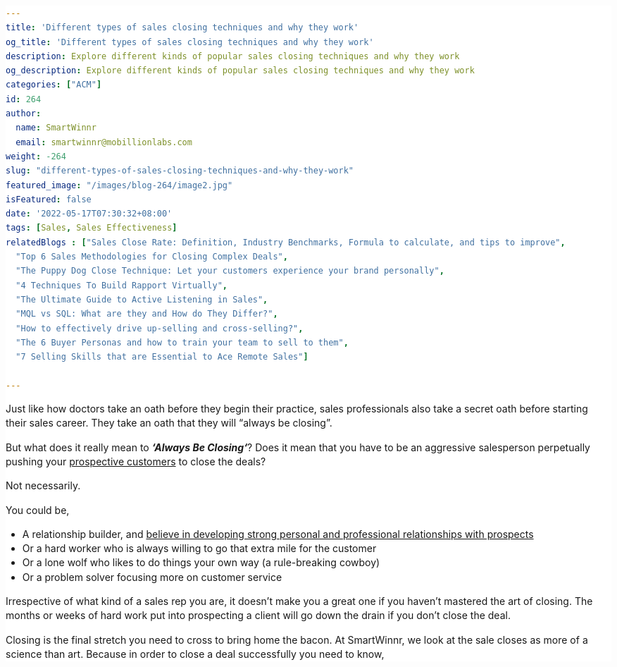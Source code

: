 ```yaml
---
title: 'Different types of sales closing techniques and why they work'
og_title: 'Different types of sales closing techniques and why they work'
description: Explore different kinds of popular sales closing techniques and why they work
og_description: Explore different kinds of popular sales closing techniques and why they work
categories: ["ACM"]
id: 264
author:
  name: SmartWinnr
  email: smartwinnr@mobillionlabs.com
weight: -264
slug: "different-types-of-sales-closing-techniques-and-why-they-work"
featured_image: "/images/blog-264/image2.jpg"
isFeatured: false
date: '2022-05-17T07:30:32+08:00'
tags: [Sales, Sales Effectiveness]
relatedBlogs : ["Sales Close Rate: Definition, Industry Benchmarks, Formula to calculate, and tips to improve",
  "Top 6 Sales Methodologies for Closing Complex Deals",
  "The Puppy Dog Close Technique: Let your customers experience your brand personally",
  "4 Techniques To Build Rapport Virtually",
  "The Ultimate Guide to Active Listening in Sales",
  "MQL vs SQL: What are they and How do They Differ?",
  "How to effectively drive up-selling and cross-selling?",
  "The 6 Buyer Personas and how to train your team to sell to them",
  "7 Selling Skills that are Essential to Ace Remote Sales"]

---
```


Just like how doctors take an oath before they begin their practice, sales professionals also take a secret oath before starting their sales career. They take an oath that they will “always be closing”.

But what does it really mean to ***‘Always Be Closing‘***? Does it mean that you have to be an aggressive salesperson perpetually pushing your [prospective customers](https://www.smartwinnr.com/post/mql-vs-sql-what-are-they-and-how-do-they-differ/) to close the deals?
 
Not necessarily.
 
You could be,
 
* A relationship builder, and [believe in developing strong personal and professional relationships with prospects](https://www.smartwinnr.com/post/4-techniques-to-build-rapport-virtually/)
* Or a hard worker who is always willing to go that extra mile for the customer
* Or a lone wolf who likes to do things your own way (a rule-breaking cowboy)
* Or a problem solver focusing more on customer service

Irrespective of what kind of a sales rep you are, it doesn’t make you a great one if you haven’t mastered the art of closing. The months or weeks of hard work put into prospecting a client will go down the drain if you don’t close the deal.

Closing is the final stretch you need to cross to bring home the bacon. At SmartWinnr, we look at the sale closes as more of a science than art. Because in order to close a deal successfully you need to know,
